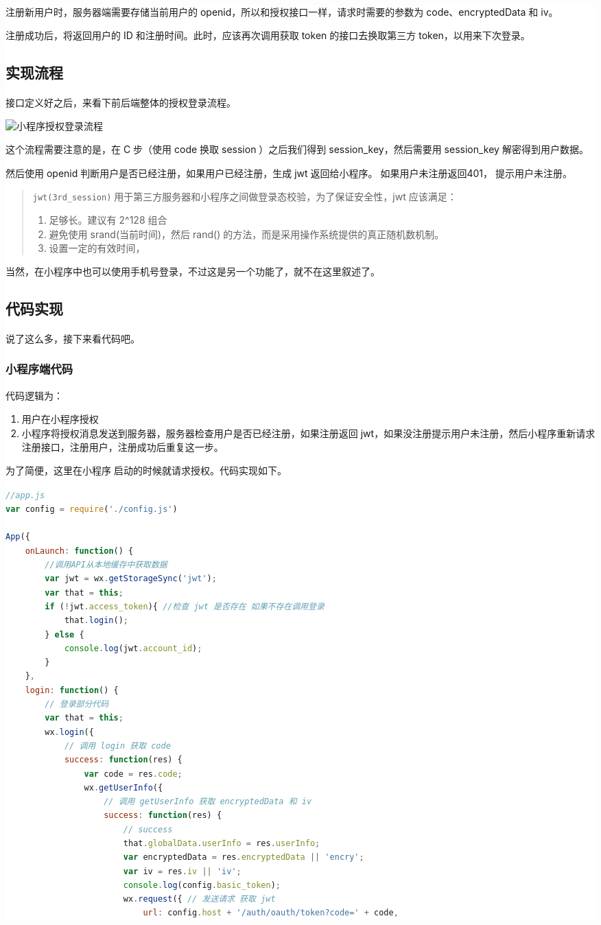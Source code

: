注册新用户时，服务器端需要存储当前用户的 openid，所以和授权接口一样，请求时需要的参数为 code、encryptedData 和 iv。

注册成功后，将返回用户的 ID 和注册时间。此时，应该再次调用获取 token 的接口去换取第三方 token，以用来下次登录。

## 实现流程

接口定义好之后，来看下前后端整体的授权登录流程。

![小程序授权登录流程](http://media.gusibi.mobi/epM1xSYKuQ84VNnsNMH88km6edqNdkLLNcqYyWxs8UYMsUqlasLvYkmb14FtZF9K)

这个流程需要注意的是，在 C 步（使用 code 换取 session ）之后我们得到 session_key，然后需要用 session_key 解密得到用户数据。

然后使用 openid 判断用户是否已经注册，如果用户已经注册，生成  jwt 返回给小程序。
如果用户未注册返回401， 提示用户未注册。

> `jwt(3rd_session)` 用于第三方服务器和小程序之间做登录态校验，为了保证安全性，jwt 应该满足：
> 1. 足够长。建议有 2^128 组合
> 2. 避免使用 srand(当前时间)，然后 rand() 的方法，而是采用操作系统提供的真正随机数机制。
> 3. 设置一定的有效时间，

当然，在小程序中也可以使用手机号登录，不过这是另一个功能了，就不在这里叙述了。

## 代码实现

说了这么多，接下来看代码吧。

### 小程序端代码

代码逻辑为：

1. 用户在小程序授权
2. 小程序将授权消息发送到服务器，服务器检查用户是否已经注册，如果注册返回 jwt，如果没注册提示用户未注册，然后小程序重新请求注册接口，注册用户，注册成功后重复这一步。

为了简便，这里在小程序 启动的时候就请求授权。代码实现如下。

```javascript
//app.js
var config = require('./config.js')

App({
    onLaunch: function() {
        //调用API从本地缓存中获取数据
        var jwt = wx.getStorageSync('jwt');
        var that = this;
        if (!jwt.access_token){ //检查 jwt 是否存在 如果不存在调用登录
            that.login();
        } else {
            console.log(jwt.account_id);
        }
    },
    login: function() {
        // 登录部分代码
        var that = this;
        wx.login({
            // 调用 login 获取 code
            success: function(res) {
                var code = res.code;
                wx.getUserInfo({
                    // 调用 getUserInfo 获取 encryptedData 和 iv
                    success: function(res) {
                        // success
                        that.globalData.userInfo = res.userInfo;
                        var encryptedData = res.encryptedData || 'encry';
                        var iv = res.iv || 'iv';
                        console.log(config.basic_token);
                        wx.request({ // 发送请求 获取 jwt
                            url: config.host + '/auth/oauth/token?code=' + code,
```